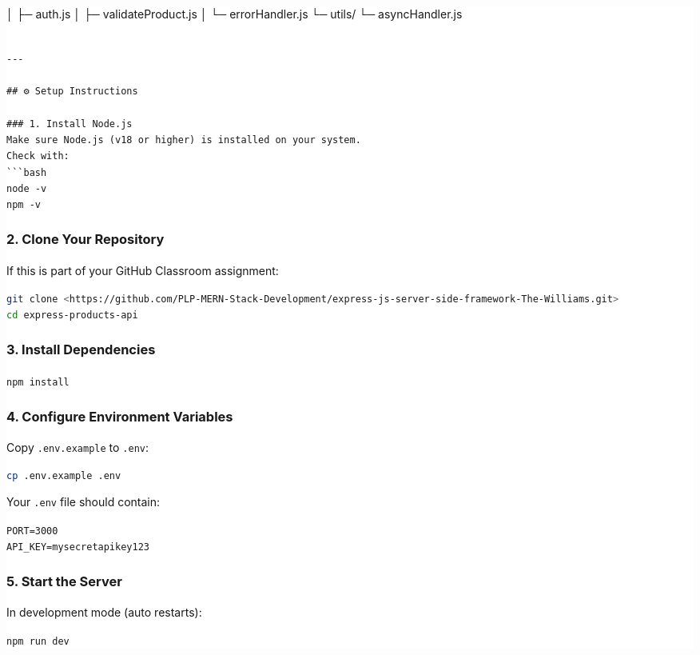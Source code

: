 │  ├─ auth.js
│  ├─ validateProduct.js
│  └─ errorHandler.js
└─ utils/
└─ asyncHandler.js

````

---

## ⚙️ Setup Instructions

### 1. Install Node.js
Make sure Node.js (v18 or higher) is installed on your system.  
Check with:
```bash
node -v
npm -v
````

### 2. Clone Your Repository

If this is part of your GitHub Classroom assignment:

```bash
git clone <https://github.com/PLP-MERN-Stack-Development/express-js-server-side-framework-The-Williams.git>
cd express-products-api
```

### 3. Install Dependencies

```bash
npm install
```

### 4. Configure Environment Variables

Copy `.env.example` to `.env`:

```bash
cp .env.example .env
```

Your `.env` file should contain:

```
PORT=3000
API_KEY=mysecretapikey123
```

### 5. Start the Server

In development mode (auto restarts):

```bash
npm run dev
```
